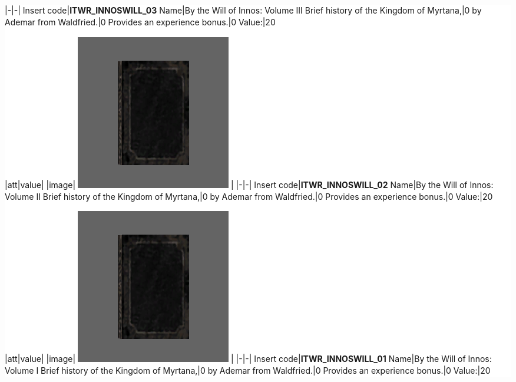 |-|-|
Insert code|**ITWR_INNOSWILL_03**
Name|By the Will of Innos: Volume III
Brief history of the Kingdom of Myrtana,|0
by Ademar from Waldfried.|0
Provides an experience bonus.|0
Value:|20

|att|value|
|image| ![ITWR_INNOSWILL_02](https://github.com/auronen/CoM-itemlist/blob/master/img/ITWR_INNOSWILL_02.png?raw=true) | 
|-|-|
Insert code|**ITWR_INNOSWILL_02**
Name|By the Will of Innos: Volume II
Brief history of the Kingdom of Myrtana,|0
by Ademar from Waldfried.|0
Provides an experience bonus.|0
Value:|20

|att|value|
|image| ![ITWR_INNOSWILL_01](https://github.com/auronen/CoM-itemlist/blob/master/img/ITWR_INNOSWILL_01.png?raw=true) | 
|-|-|
Insert code|**ITWR_INNOSWILL_01**
Name|By the Will of Innos: Volume I
Brief history of the Kingdom of Myrtana,|0
by Ademar from Waldfried.|0
Provides an experience bonus.|0
Value:|20
